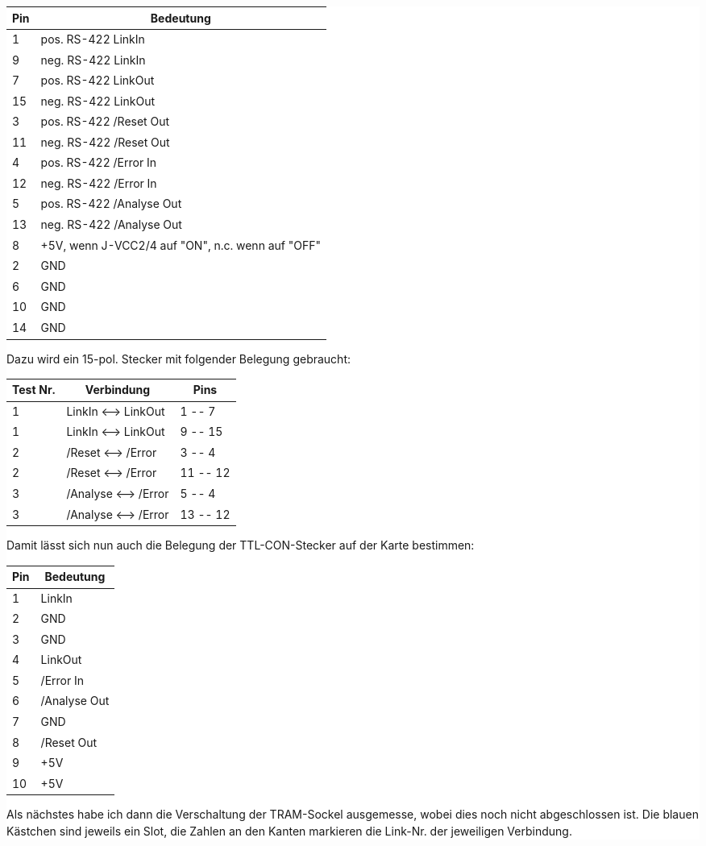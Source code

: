 Pin | Bedeutung
----|----------
1   | pos. RS-422 LinkIn
9   | neg. RS-422 LinkIn
7   | pos. RS-422 LinkOut
15  | neg. RS-422 LinkOut
3   | pos. RS-422 /Reset Out
11  | neg. RS-422 /Reset Out
4   | pos. RS-422 /Error In
12  | neg. RS-422 /Error In
5   | pos. RS-422 /Analyse Out
13  | neg. RS-422 /Analyse Out
8   | +5V, wenn J-VCC2/4 auf "ON", n.c. wenn auf "OFF"
2   | GND
6   | GND
10  | GND
14  | GND

Dazu wird ein 15-pol. Stecker mit folgender Belegung gebraucht:

Test Nr. |      Verbindung       |  Pins
---------|-----------------------|---------
1        | LinkIn <--> LinkOut   | 1 -- 7
1        | LinkIn <--> LinkOut   | 9 -- 15
2        | /Reset <--> /Error    | 3 -- 4
2        | /Reset <--> /Error    | 11 -- 12
3        | /Analyse <--> /Error  | 5 -- 4
3        | /Analyse <--> /Error  | 13 -- 12

Damit lässt sich nun auch die Belegung der TTL-CON-Stecker auf der Karte bestimmen:

Pin | Bedeutung
----|-----------
1   | LinkIn
2   | GND
3   | GND
4   | LinkOut
5   | /Error In
6   | /Analyse Out
7   | GND
8   | /Reset Out
9   | +5V
10  | +5V

Als nächstes habe ich dann die Verschaltung der TRAM-Sockel ausgemesse, wobei dies noch nicht abgeschlossen ist.
Die blauen Kästchen sind jeweils ein Slot, die Zahlen an den Kanten markieren die Link-Nr. der jeweiligen Verbindung.
